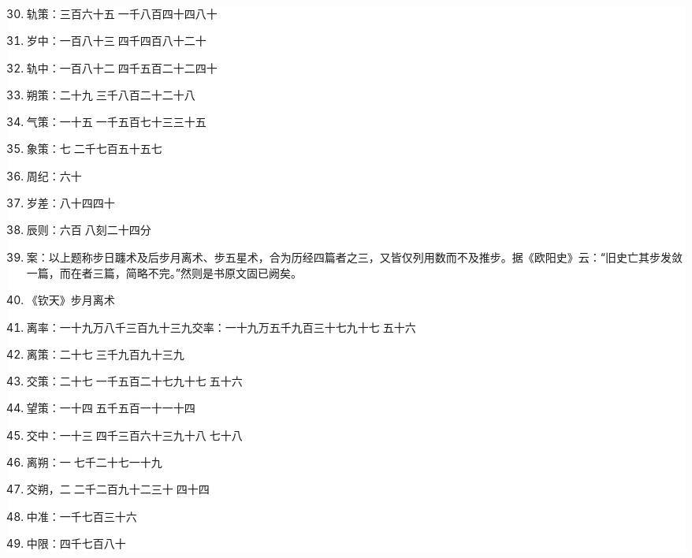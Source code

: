 30. <span id="志二_历志-30"></span>
轨策：三百六十五 一千八百四十四八十

31. <span id="志二_历志-31"></span>
岁中：一百八十三 四千四百八十二十

32. <span id="志二_历志-32"></span>
轨中：一百八十二 四千五百二十二四十

33. <span id="志二_历志-33"></span>
朔策：二十九 三千八百二十二十八

34. <span id="志二_历志-34"></span>
气策：一十五 一千五百七十三三十五

35. <span id="志二_历志-35"></span>
象策：七 二千七百五十五七

36. <span id="志二_历志-36"></span>
周纪：六十

37. <span id="志二_历志-37"></span>
岁差：八十四四十

38. <span id="志二_历志-38"></span>
辰则：六百 八刻二十四分

39. <span id="志二_历志-39"></span>
案：以上题称步日躔术及后步月离术、步五星术，合为历经四篇者之三，又皆仅列用数而不及推步。据《欧阳史》云：“旧史亡其步发敛一篇，而在者三篇，简略不完。”然则是书原文固已阙矣。

40. <span id="志二_历志-40"></span>
《钦天》步月离术

41. <span id="志二_历志-41"></span>
离率：一十九万八千三百九十三九交率：一十九万五千九百三十七九十七 五十六

42. <span id="志二_历志-42"></span>
离策：二十七 三千九百九十三九

43. <span id="志二_历志-43"></span>
交策：二十七 一千五百二十七九十七 五十六

44. <span id="志二_历志-44"></span>
望策：一十四 五千五百一十一十四

45. <span id="志二_历志-45"></span>
交中：一十三 四千三百六十三九十八 七十八

46. <span id="志二_历志-46"></span>
离朔：一 七千二十七一十九

47. <span id="志二_历志-47"></span>
交朔，二 二千二百九十二三十 四十四

48. <span id="志二_历志-48"></span>
中准：一千七百三十六

49. <span id="志二_历志-49"></span>
中限：四千七百八十
